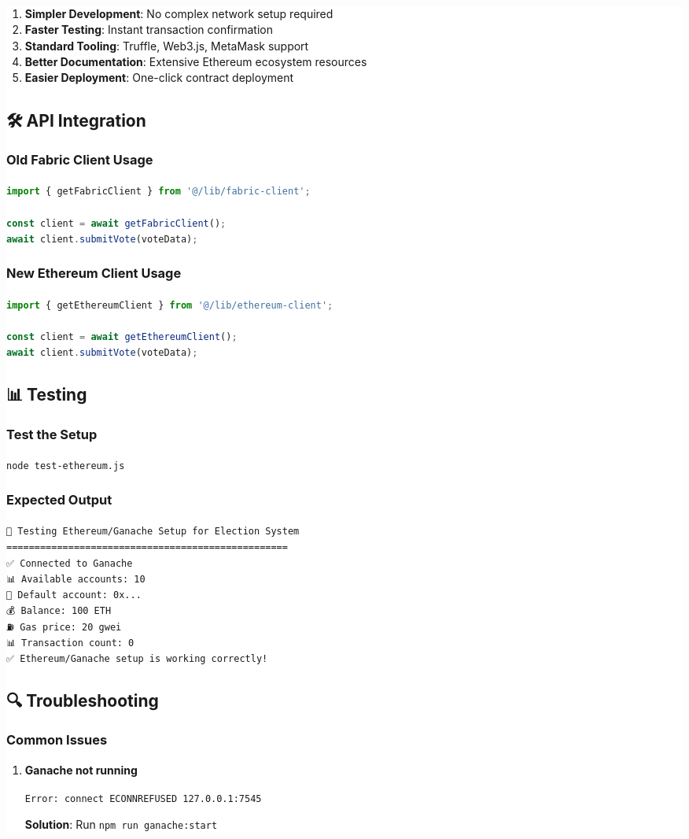 1. **Simpler Development**: No complex network setup required
2. **Faster Testing**: Instant transaction confirmation
3. **Standard Tooling**: Truffle, Web3.js, MetaMask support
4. **Better Documentation**: Extensive Ethereum ecosystem resources
5. **Easier Deployment**: One-click contract deployment

## 🛠️ API Integration

### Old Fabric Client Usage
```typescript
import { getFabricClient } from '@/lib/fabric-client';

const client = await getFabricClient();
await client.submitVote(voteData);
```

### New Ethereum Client Usage
```typescript
import { getEthereumClient } from '@/lib/ethereum-client';

const client = await getEthereumClient();
await client.submitVote(voteData);
```

## 📊 Testing

### Test the Setup
```bash
node test-ethereum.js
```

### Expected Output
```
🚀 Testing Ethereum/Ganache Setup for Election System
==================================================
✅ Connected to Ganache
📊 Available accounts: 10
👤 Default account: 0x...
💰 Balance: 100 ETH
⛽ Gas price: 20 gwei
📊 Transaction count: 0
✅ Ethereum/Ganache setup is working correctly!
```

## 🔍 Troubleshooting

### Common Issues

1. **Ganache not running**
   ```
   Error: connect ECONNREFUSED 127.0.0.1:7545
   ```
   **Solution**: Run `npm run ganache:start`
